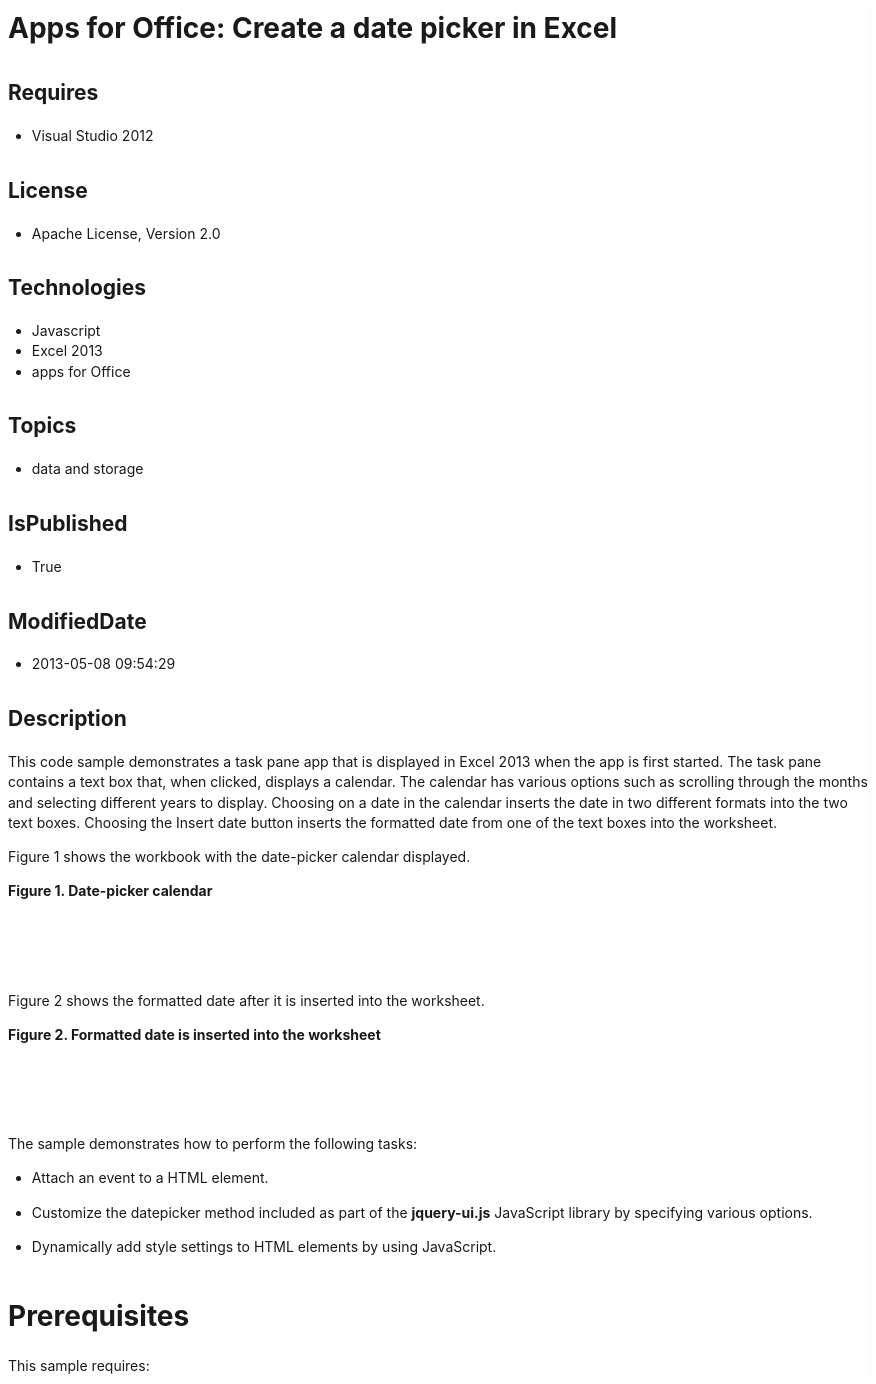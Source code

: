 # Apps for Office: Create a date picker in Excel
## Requires
* Visual Studio 2012
## License
* Apache License, Version 2.0
## Technologies
* Javascript
* Excel 2013
* apps for Office
## Topics
* data and storage
## IsPublished
* True
## ModifiedDate
* 2013-05-08 09:54:29
## Description

<div id="mainSection">
<div id="mainBody">
<div class="introduction">
<div class="section" id="sectionSection0">
<p>This code sample demonstrates a task pane app that is displayed in Excel 2013 when the app is first started. The task pane contains a text box that, when clicked, displays a calendar. The calendar has various options such as scrolling through the months
 and selecting different years to display. Choosing on a date in the calendar inserts the date in two different formats into the two text boxes. Choosing the
<span class="ui">Insert date</span> button inserts the formatted date from one of the text boxes into the worksheet.</p>
<p>Figure 1 shows the workbook with the date-picker calendar displayed.</p>
<div class="caption"><strong>Figure 1. Date-picker calendar</strong></div>
<br>
<img src="/site/view/file/81754/1/image.png" alt="">
<p>&nbsp;</p>
<p>Figure 2 shows the formatted date after it is inserted into the worksheet.</p>
<div class="caption"><strong>Figure 2. Formatted date is inserted into the worksheet</strong></div>
<br>
<img src="/site/view/file/81755/1/image.png" alt="">
<p>&nbsp;</p>
<p>The sample demonstrates how to perform the following tasks:</p>
<ul>
<li>
<p>Attach an event to a HTML element.</p>
</li><li>
<p>Customize the <span><span class="keyword">datepicker</span></span> method included as part of the
<strong>jquery-ui.js</strong> JavaScript library by specifying various options.</p>
</li><li>
<p>Dynamically add style settings to HTML elements by using JavaScript.</p>
</li></ul>
</div>
<h1 class="heading">Prerequisites</h1>
<div class="section" id="sectionSection1">
<p>This sample requires:</p>
